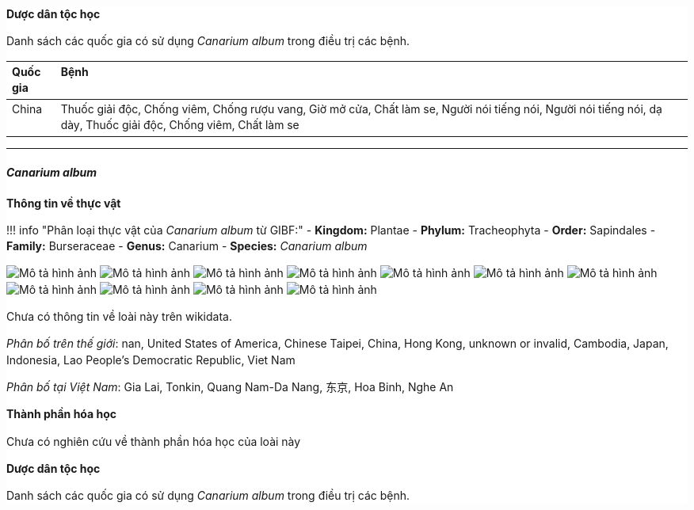 
**Dược dân tộc học**

Danh sách các quốc gia có sử dụng *Canarium album* trong điều trị các bệnh. 

| Quốc gia   | Bệnh                                                                                                                                                            |
|:-----------|:----------------------------------------------------------------------------------------------------------------------------------------------------------------|
| China      | Thuốc giải độc, Chống viêm, Chống rượu vang, Giờ mở cửa, Chất làm se, Người nói tiếng nói, Người nói tiếng nói, dạ dày, Thuốc giải độc, Chống viêm, Chất làm se |



---      
#### *Canarium album*
**Thông tin về thực vật**

!!! info "Phân loại thực vật của *Canarium album* từ GIBF:"
    - **Kingdom:** Plantae
    - **Phylum:** Tracheophyta
    - **Order:** Sapindales
    - **Family:** Burseraceae
    - **Genus:** Canarium
    - **Species:** *Canarium album*

<img src="https://inaturalist-open-data.s3.amazonaws.com/photos/386488527/original.jpg" alt="Mô tả hình ảnh" width="100" height="100">
<img src="https://inaturalist-open-data.s3.amazonaws.com/photos/386488363/original.jpg" alt="Mô tả hình ảnh" width="100" height="100">
<img src="https://inaturalist-open-data.s3.amazonaws.com/photos/386488465/original.jpg" alt="Mô tả hình ảnh" width="100" height="100">
<img src="https://inaturalist-open-data.s3.amazonaws.com/photos/386488595/original.jpg" alt="Mô tả hình ảnh" width="100" height="100">
<img src="https://bs.plantnet.org/image/o/fbc7af2e6f7870a71a07c6a4bd5e86b3365102f5" alt="Mô tả hình ảnh" width="100" height="100">
<img src="https://bs.plantnet.org/image/o/50625d22442e29ce445294def9055f786097ce62" alt="Mô tả hình ảnh" width="100" height="100">
<img src="https://bs.plantnet.org/image/o/a6172a74fa863c1623da627b023f9ed9bdb6ac7b" alt="Mô tả hình ảnh" width="100" height="100">
<img src="https://bs.plantnet.org/image/o/a9675c800ae3cc93ff2d7ac00dc1025c8481d656" alt="Mô tả hình ảnh" width="100" height="100">
<img src="https://bs.plantnet.org/image/o/a7bbe18a8d669bf28fde0e45529de02720359ab3" alt="Mô tả hình ảnh" width="100" height="100">
<img src="https://bs.plantnet.org/image/o/c8c4a434290d445cb0e2fa3afc7394ecd19bfb04" alt="Mô tả hình ảnh" width="100" height="100">
<img src="https://bs.plantnet.org/image/o/8242cfe9d7153b582ace44aae714531392afead9" alt="Mô tả hình ảnh" width="100" height="100"> 

Chưa có thông tin về loài này trên wikidata.

*Phân bố trên thế giới*: nan, United States of America, Chinese Taipei, China, Hong Kong, unknown or invalid, Cambodia, Japan, Indonesia, Lao People’s Democratic Republic, Viet Nam

*Phân bố tại Việt Nam*: Gia Lai, Tonkin, Quang Nam-Da Nang, 东京, Hoa Binh, Nghe An

**Thành phần hóa học**
        

Chưa có nghiên cứu về thành phần hóa học của loài này


**Dược dân tộc học**

Danh sách các quốc gia có sử dụng *Canarium album* trong điều trị các bệnh. 
